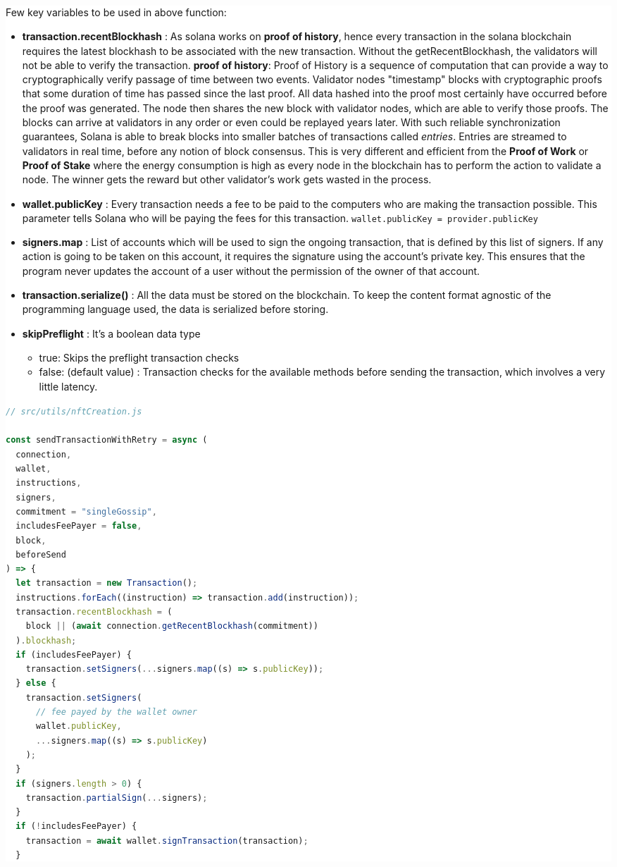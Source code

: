 Few key variables to be used in above function:

- **transaction.recentBlockhash** : As solana works on **proof of history**, hence every transaction in the solana blockchain requires the latest blockhash to be associated with the new transaction. Without the getRecentBlockhash, the validators will not be able to verify the transaction.
**proof of history**: Proof of History is a sequence of computation that can provide a way to cryptographically verify passage of time between two events. Validator nodes "timestamp" blocks with cryptographic proofs that some duration of time has passed since the last proof. All data hashed into the proof most certainly have occurred before the proof was generated. The node then shares the new block with validator nodes, which are able to verify those proofs. The blocks can arrive at validators in any order or even could be replayed years later. With such reliable synchronization guarantees, Solana is able to break blocks into smaller batches of transactions called _entries_. Entries are streamed to validators in real time, before any notion of block consensus.
This is very different and efficient from the **Proof of Work** or **Proof of Stake** where the energy consumption is high as every node in the blockchain has to perform the action to validate a node. The winner gets the reward but other validator’s work gets wasted in the process.

- **wallet.publicKey** : Every transaction needs a fee to be paid to the computers who are making the transaction possible. This parameter tells Solana who will be paying the fees for this transaction.
`wallet.publicKey = provider.publicKey`

- **signers.map** : List of accounts which will be used to sign the ongoing transaction, that is defined by this list of signers. If any action is going to be taken on this account, it requires the signature using the account’s private key. This ensures that the program never updates the account of a user without the permission of the owner of that account.
- **transaction.serialize()** : All the data must be stored on the blockchain. To keep the content format agnostic of the programming language used, the data is serialized before storing. 
- **skipPreflight** : It’s a boolean data type
  - true: Skips the preflight transaction checks
  - false: (default value) : Transaction checks for the available methods before sending the transaction, which involves a very little latency. 

```javascript
// src/utils/nftCreation.js

const sendTransactionWithRetry = async (
  connection,
  wallet,
  instructions,
  signers,
  commitment = "singleGossip",
  includesFeePayer = false,
  block,
  beforeSend
) => {
  let transaction = new Transaction();
  instructions.forEach((instruction) => transaction.add(instruction));
  transaction.recentBlockhash = (
    block || (await connection.getRecentBlockhash(commitment))
  ).blockhash;
  if (includesFeePayer) {
    transaction.setSigners(...signers.map((s) => s.publicKey));
  } else {
    transaction.setSigners(
      // fee payed by the wallet owner
      wallet.publicKey,
      ...signers.map((s) => s.publicKey)
    );
  }
  if (signers.length > 0) {
    transaction.partialSign(...signers);
  }
  if (!includesFeePayer) {
    transaction = await wallet.signTransaction(transaction);
  }
```